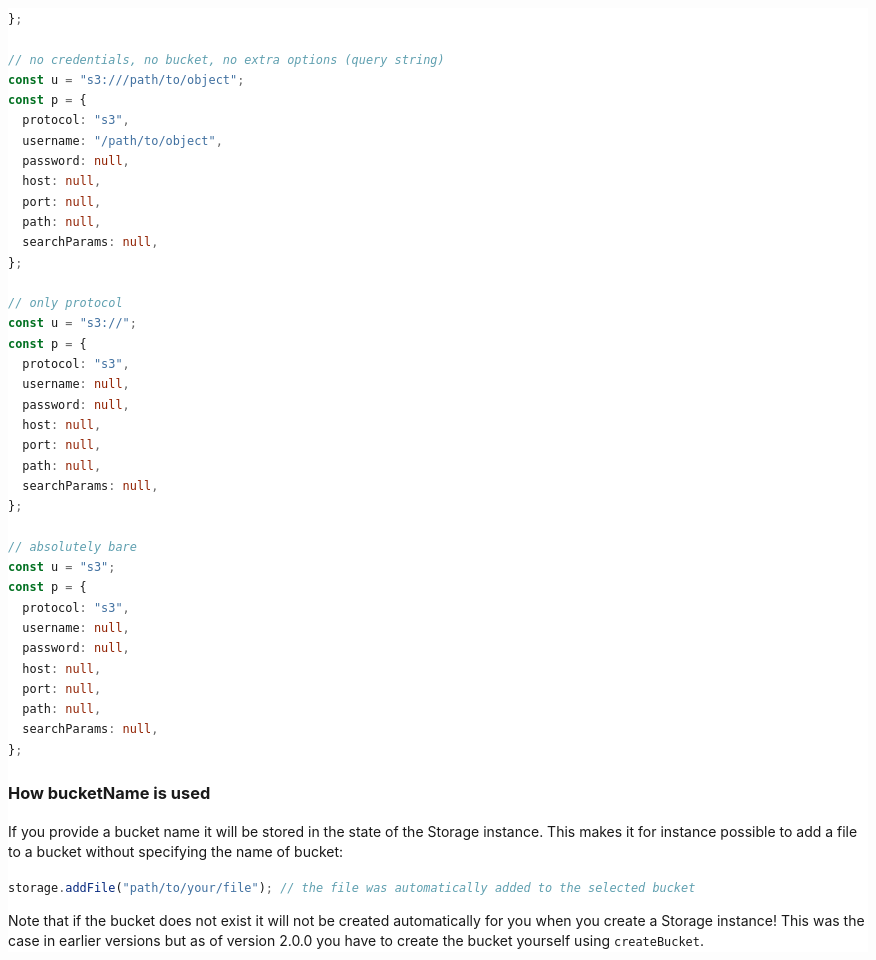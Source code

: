 ```typescript
};

// no credentials, no bucket, no extra options (query string)
const u = "s3:///path/to/object";
const p = {
  protocol: "s3",
  username: "/path/to/object",
  password: null,
  host: null,
  port: null,
  path: null,
  searchParams: null,
};

// only protocol
const u = "s3://";
const p = {
  protocol: "s3",
  username: null,
  password: null,
  host: null,
  port: null,
  path: null,
  searchParams: null,
};

// absolutely bare
const u = "s3";
const p = {
  protocol: "s3",
  username: null,
  password: null,
  host: null,
  port: null,
  path: null,
  searchParams: null,
};
```

### How bucketName is used

If you provide a bucket name it will be stored in the state of the Storage instance. This makes it for instance possible to add a file to a bucket without specifying the name of bucket:

```typescript
storage.addFile("path/to/your/file"); // the file was automatically added to the selected bucket
```

Note that if the bucket does not exist it will not be created automatically for you when you create a Storage instance! This was the case in earlier versions but as of version 2.0.0 you have to create the bucket yourself using `createBucket`.
